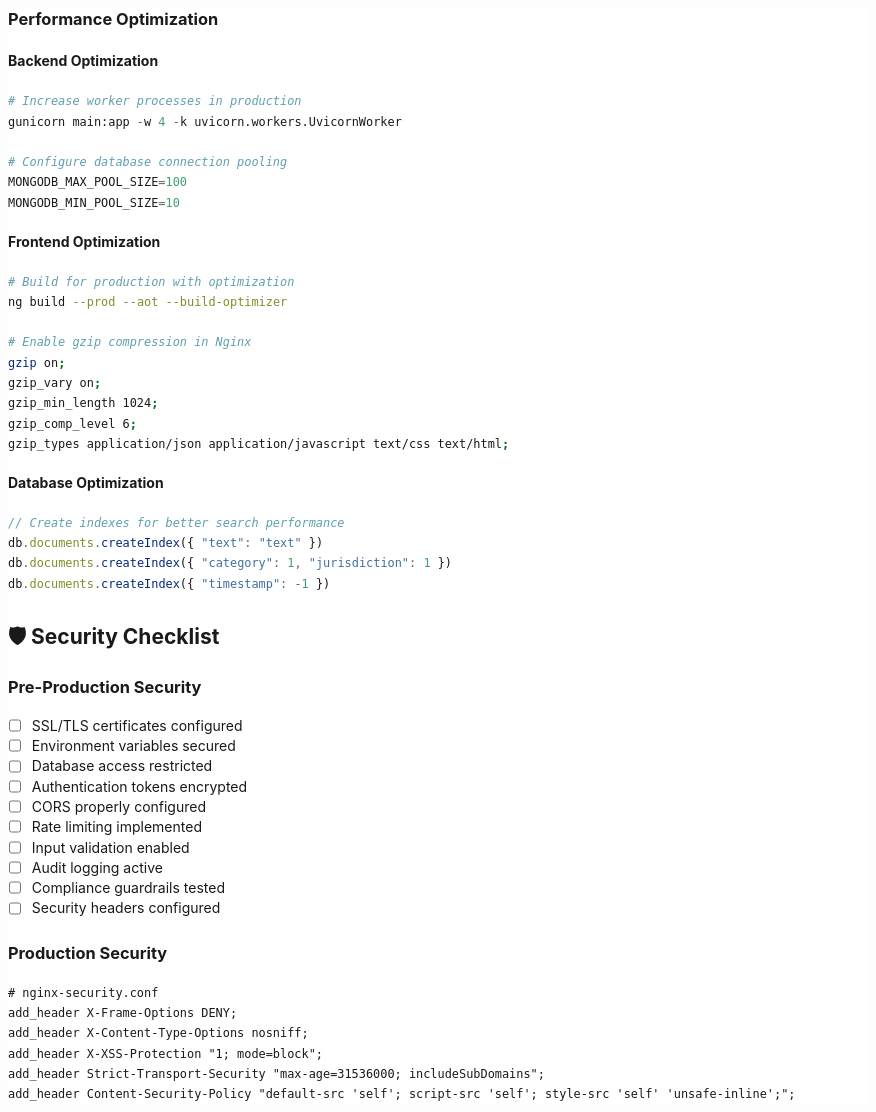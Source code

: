 ### **Performance Optimization**

#### **Backend Optimization**
```python
# Increase worker processes in production
gunicorn main:app -w 4 -k uvicorn.workers.UvicornWorker

# Configure database connection pooling
MONGODB_MAX_POOL_SIZE=100
MONGODB_MIN_POOL_SIZE=10
```

#### **Frontend Optimization**
```bash
# Build for production with optimization
ng build --prod --aot --build-optimizer

# Enable gzip compression in Nginx
gzip on;
gzip_vary on;
gzip_min_length 1024;
gzip_comp_level 6;
gzip_types application/json application/javascript text/css text/html;
```

#### **Database Optimization**
```javascript
// Create indexes for better search performance
db.documents.createIndex({ "text": "text" })
db.documents.createIndex({ "category": 1, "jurisdiction": 1 })
db.documents.createIndex({ "timestamp": -1 })
```

## 🛡️ **Security Checklist**

### **Pre-Production Security**
- [ ] SSL/TLS certificates configured
- [ ] Environment variables secured
- [ ] Database access restricted
- [ ] Authentication tokens encrypted
- [ ] CORS properly configured
- [ ] Rate limiting implemented
- [ ] Input validation enabled
- [ ] Audit logging active
- [ ] Compliance guardrails tested
- [ ] Security headers configured

### **Production Security**
```nginx
# nginx-security.conf
add_header X-Frame-Options DENY;
add_header X-Content-Type-Options nosniff;
add_header X-XSS-Protection "1; mode=block";
add_header Strict-Transport-Security "max-age=31536000; includeSubDomains";
add_header Content-Security-Policy "default-src 'self'; script-src 'self'; style-src 'self' 'unsafe-inline';";
```
